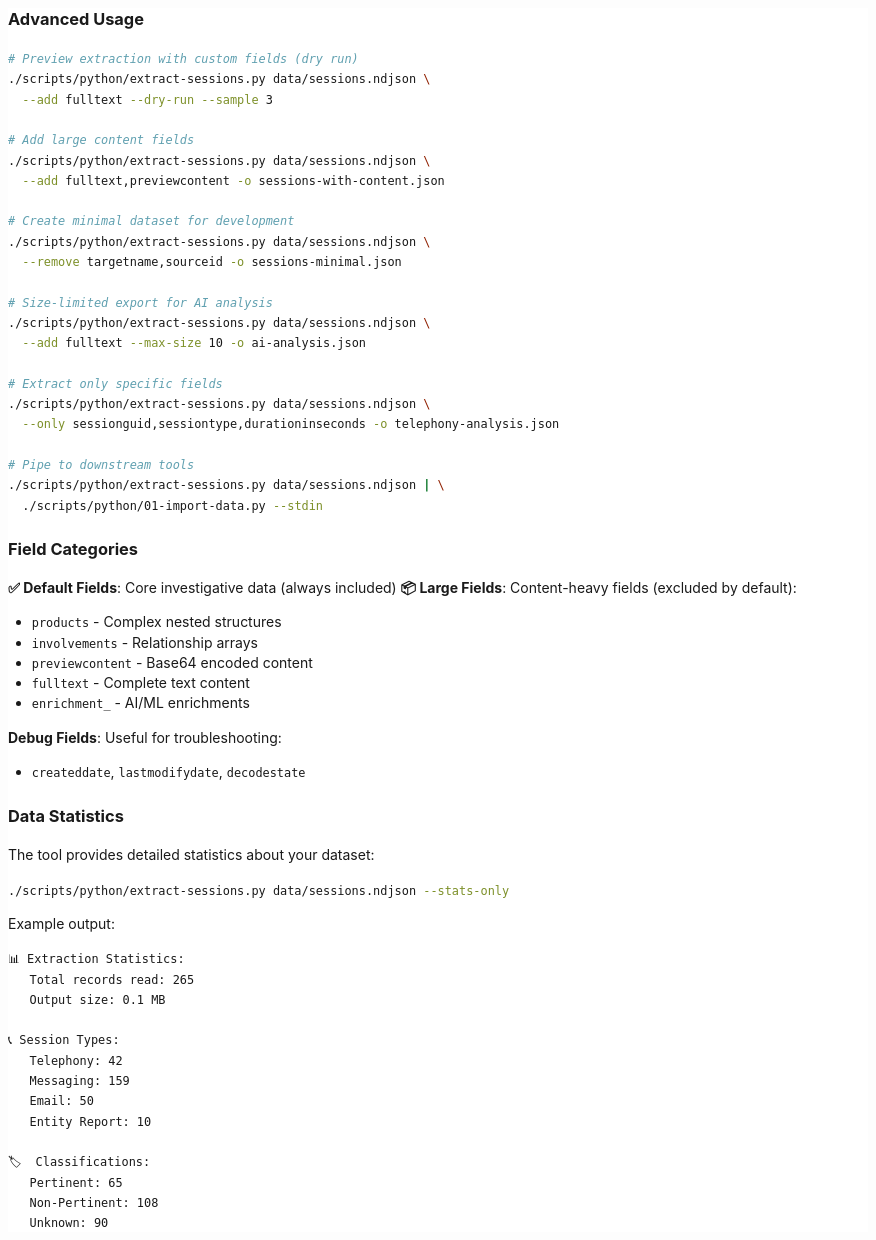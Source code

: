 ### Advanced Usage

```bash
# Preview extraction with custom fields (dry run)
./scripts/python/extract-sessions.py data/sessions.ndjson \
  --add fulltext --dry-run --sample 3

# Add large content fields
./scripts/python/extract-sessions.py data/sessions.ndjson \
  --add fulltext,previewcontent -o sessions-with-content.json

# Create minimal dataset for development
./scripts/python/extract-sessions.py data/sessions.ndjson \
  --remove targetname,sourceid -o sessions-minimal.json

# Size-limited export for AI analysis
./scripts/python/extract-sessions.py data/sessions.ndjson \
  --add fulltext --max-size 10 -o ai-analysis.json

# Extract only specific fields
./scripts/python/extract-sessions.py data/sessions.ndjson \
  --only sessionguid,sessiontype,durationinseconds -o telephony-analysis.json

# Pipe to downstream tools
./scripts/python/extract-sessions.py data/sessions.ndjson | \
  ./scripts/python/01-import-data.py --stdin
```

### Field Categories

**✅ Default Fields**: Core investigative data (always included)
**📦 Large Fields**: Content-heavy fields (excluded by default):
- `products` - Complex nested structures
- `involvements` - Relationship arrays  
- `previewcontent` - Base64 encoded content
- `fulltext` - Complete text content
- `enrichment_` - AI/ML enrichments

**Debug Fields**: Useful for troubleshooting:
- `createddate`, `lastmodifydate`, `decodestate`

### Data Statistics

The tool provides detailed statistics about your dataset:

```bash
./scripts/python/extract-sessions.py data/sessions.ndjson --stats-only
```

Example output:
```
📊 Extraction Statistics:
   Total records read: 265
   Output size: 0.1 MB

📞 Session Types:
   Telephony: 42
   Messaging: 159
   Email: 50
   Entity Report: 10

🏷️  Classifications:
   Pertinent: 65
   Non-Pertinent: 108
   Unknown: 90
```
